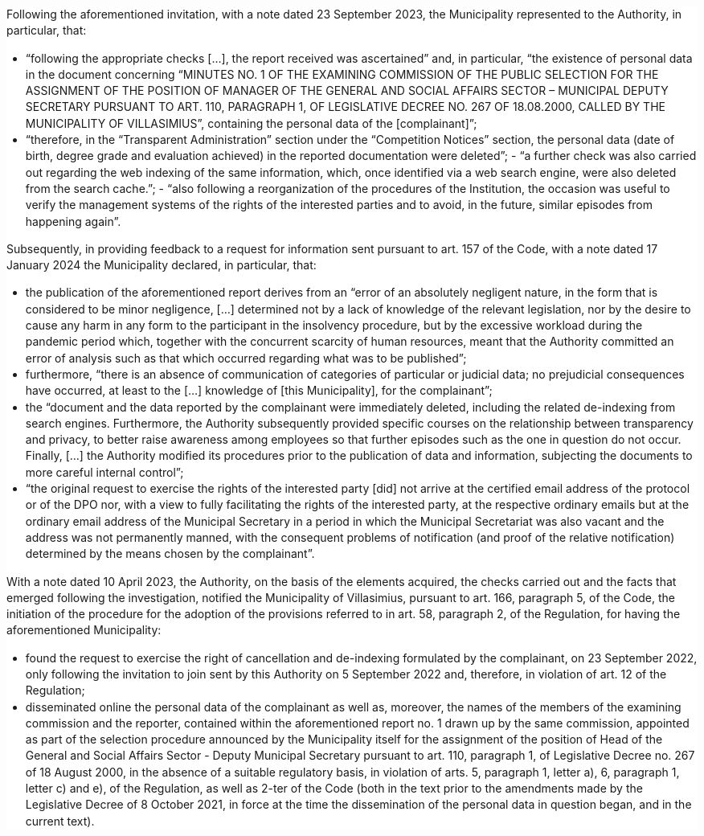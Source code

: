 Following the aforementioned invitation, with a note dated 23 September 2023, the Municipality represented to the Authority, in particular, that:

- “following the appropriate checks \[…\], the report received was ascertained” and, in particular, “the existence of personal data in the document concerning “MINUTES NO. 1 OF THE EXAMINING COMMISSION OF THE PUBLIC SELECTION FOR THE ASSIGNMENT OF THE POSITION OF MANAGER OF THE GENERAL AND SOCIAL AFFAIRS SECTOR – MUNICIPAL DEPUTY SECRETARY PURSUANT TO ART. 110, PARAGRAPH 1, OF LEGISLATIVE DECREE NO. 267 OF 18.08.2000, CALLED BY THE MUNICIPALITY OF VILLASIMIUS”, containing the personal data of the \[complainant\]”;
- “therefore, in the “Transparent Administration” section under the “Competition Notices” section, the personal data (date of birth, degree grade and evaluation achieved) in the reported documentation were deleted”;
- “a further check was also carried out regarding the web indexing of the same information, which, once identified via a web search engine, were also deleted from the search cache.”;
- “also following a reorganization of the procedures of the Institution, the occasion was useful to verify the management systems of the rights of the interested parties and to avoid, in the future, similar episodes from happening again”.

Subsequently, in providing feedback to a request for information sent pursuant to art. 157 of the Code, with a note dated 17 January 2024 the Municipality declared, in particular, that:

- the publication of the aforementioned report derives from an “error of an absolutely negligent nature, in the form that is considered to be minor negligence, \[…\] determined not by a lack of knowledge of the relevant legislation, nor by the desire to cause any harm in any form to the participant in the insolvency procedure, but by the excessive workload during the pandemic period which, together with the concurrent scarcity of human resources, meant that the Authority committed an error of analysis such as that which occurred regarding what was to be published”;
- furthermore, “there is an absence of communication of categories of particular or judicial data; no prejudicial consequences have occurred, at least to the \[…\] knowledge of \[this Municipality\], for the complainant”;
- the “document and the data reported by the complainant were immediately deleted, including the related de-indexing from search engines. Furthermore, the Authority subsequently provided specific courses on the relationship between transparency and privacy, to better raise awareness among employees so that further episodes such as the one in question do not occur. Finally, \[…\] the Authority modified its procedures prior to the publication of data and information, subjecting the documents to more careful internal control”;
- “the original request to exercise the rights of the interested party \[did\] not arrive at the certified email address of the protocol or of the DPO nor, with a view to fully facilitating the rights of the interested party, at the respective ordinary emails but at the ordinary email address of the Municipal Secretary in a period in which the Municipal Secretariat was also vacant and the address was not permanently manned, with the consequent problems of notification (and proof of the relative notification) determined by the means chosen by the complainant”.
 

With a note dated 10 April 2023, the Authority, on the basis of the elements acquired, the checks carried out and the facts that emerged following the investigation, notified the Municipality of Villasimius, pursuant to art. 166, paragraph 5, of the Code, the initiation of the procedure for the adoption of the provisions referred to in art. 58, paragraph 2, of the Regulation, for having the aforementioned Municipality:

- found the request to exercise the right of cancellation and de-indexing formulated by the complainant, on 23 September 2022, only following the invitation to join sent by this Authority on 5 September 2022 and, therefore, in violation of art. 12 of the Regulation;
- disseminated online the personal data of the complainant as well as, moreover, the names of the members of the examining commission and the reporter, contained within the aforementioned report no. 1 drawn up by the same commission, appointed as part of the selection procedure announced by the Municipality itself for the assignment of the position of Head of the General and Social Affairs Sector - Deputy Municipal Secretary pursuant to art. 110, paragraph 1, of Legislative Decree no. 267 of 18 August 2000, in the absence of a suitable regulatory basis, in violation of arts. 5, paragraph 1, letter a), 6, paragraph 1, letter c) and e), of the Regulation, as well as 2-ter of the Code (both in the text prior to the amendments made by the Legislative Decree of 8 October 2021, in force at the time the dissemination of the personal data in question began, and in the current text).
